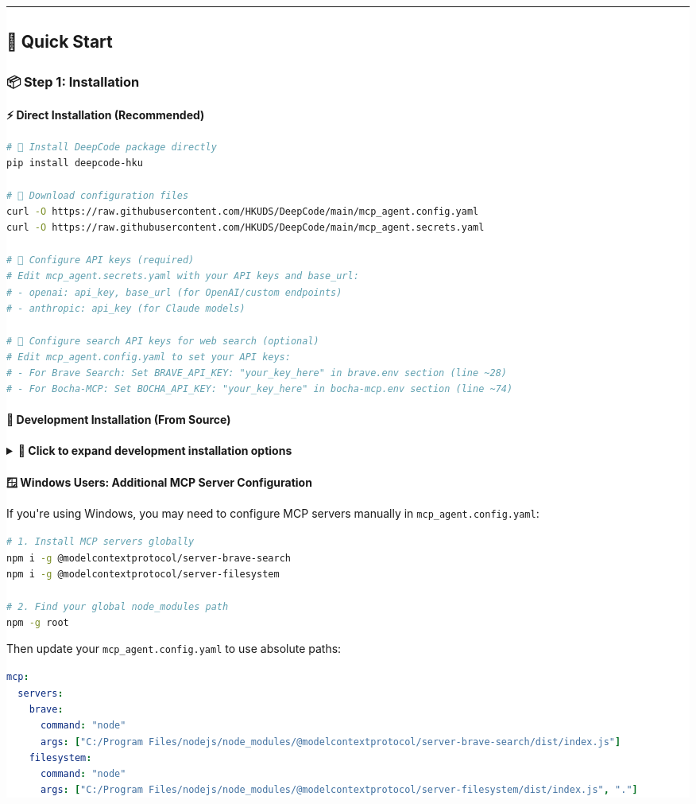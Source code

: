 </div>

---

## 🚀 Quick Start



### 📦 **Step 1: Installation**

#### ⚡ **Direct Installation (Recommended)**

```bash
# 🚀 Install DeepCode package directly
pip install deepcode-hku

# 🔑 Download configuration files
curl -O https://raw.githubusercontent.com/HKUDS/DeepCode/main/mcp_agent.config.yaml
curl -O https://raw.githubusercontent.com/HKUDS/DeepCode/main/mcp_agent.secrets.yaml

# 🔑 Configure API keys (required)
# Edit mcp_agent.secrets.yaml with your API keys and base_url:
# - openai: api_key, base_url (for OpenAI/custom endpoints)
# - anthropic: api_key (for Claude models)

# 🔑 Configure search API keys for web search (optional)
# Edit mcp_agent.config.yaml to set your API keys:
# - For Brave Search: Set BRAVE_API_KEY: "your_key_here" in brave.env section (line ~28)
# - For Bocha-MCP: Set BOCHA_API_KEY: "your_key_here" in bocha-mcp.env section (line ~74)
```

#### 🔧 **Development Installation (From Source)**

<details><summary><strong>📂 Click to expand development installation options</strong></summary></details>

#### 🪟 **Windows Users: Additional MCP Server Configuration**

If you're using Windows, you may need to configure MCP servers manually in `mcp_agent.config.yaml`:

```bash
# 1. Install MCP servers globally
npm i -g @modelcontextprotocol/server-brave-search
npm i -g @modelcontextprotocol/server-filesystem

# 2. Find your global node_modules path
npm -g root
```

Then update your `mcp_agent.config.yaml` to use absolute paths:

```yaml
mcp:
  servers:
    brave:
      command: "node"
      args: ["C:/Program Files/nodejs/node_modules/@modelcontextprotocol/server-brave-search/dist/index.js"]
    filesystem:
      command: "node"
      args: ["C:/Program Files/nodejs/node_modules/@modelcontextprotocol/server-filesystem/dist/index.js", "."]
```
